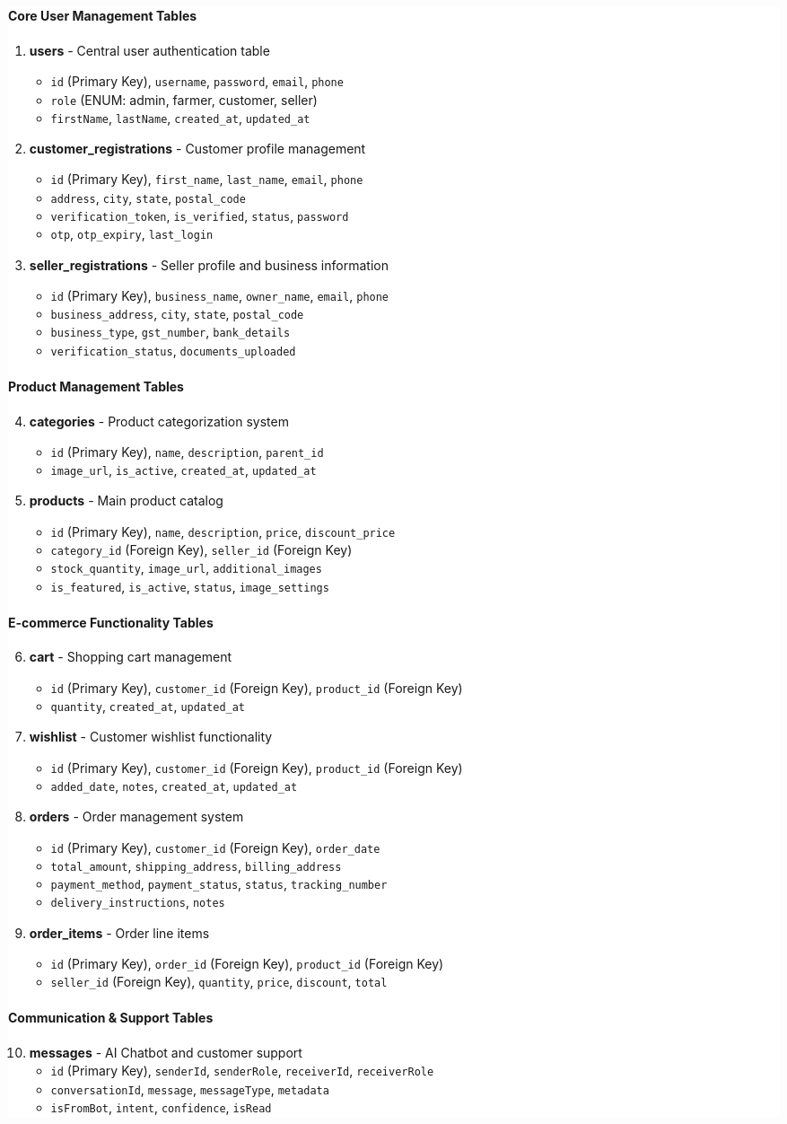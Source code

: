 #### **Core User Management Tables**

1. **users** - Central user authentication table
   - `id` (Primary Key), `username`, `password`, `email`, `phone`
   - `role` (ENUM: admin, farmer, customer, seller)
   - `firstName`, `lastName`, `created_at`, `updated_at`

2. **customer_registrations** - Customer profile management
   - `id` (Primary Key), `first_name`, `last_name`, `email`, `phone`
   - `address`, `city`, `state`, `postal_code`
   - `verification_token`, `is_verified`, `status`, `password`
   - `otp`, `otp_expiry`, `last_login`

3. **seller_registrations** - Seller profile and business information
   - `id` (Primary Key), `business_name`, `owner_name`, `email`, `phone`
   - `business_address`, `city`, `state`, `postal_code`
   - `business_type`, `gst_number`, `bank_details`
   - `verification_status`, `documents_uploaded`

#### **Product Management Tables**

4. **categories** - Product categorization system
   - `id` (Primary Key), `name`, `description`, `parent_id`
   - `image_url`, `is_active`, `created_at`, `updated_at`

5. **products** - Main product catalog
   - `id` (Primary Key), `name`, `description`, `price`, `discount_price`
   - `category_id` (Foreign Key), `seller_id` (Foreign Key)
   - `stock_quantity`, `image_url`, `additional_images`
   - `is_featured`, `is_active`, `status`, `image_settings`

#### **E-commerce Functionality Tables**

6. **cart** - Shopping cart management
   - `id` (Primary Key), `customer_id` (Foreign Key), `product_id` (Foreign Key)
   - `quantity`, `created_at`, `updated_at`

7. **wishlist** - Customer wishlist functionality
   - `id` (Primary Key), `customer_id` (Foreign Key), `product_id` (Foreign Key)
   - `added_date`, `notes`, `created_at`, `updated_at`

8. **orders** - Order management system
   - `id` (Primary Key), `customer_id` (Foreign Key), `order_date`
   - `total_amount`, `shipping_address`, `billing_address`
   - `payment_method`, `payment_status`, `status`, `tracking_number`
   - `delivery_instructions`, `notes`

9. **order_items** - Order line items
   - `id` (Primary Key), `order_id` (Foreign Key), `product_id` (Foreign Key)
   - `seller_id` (Foreign Key), `quantity`, `price`, `discount`, `total`

#### **Communication & Support Tables**

10. **messages** - AI Chatbot and customer support
    - `id` (Primary Key), `senderId`, `senderRole`, `receiverId`, `receiverRole`
    - `conversationId`, `message`, `messageType`, `metadata`
    - `isFromBot`, `intent`, `confidence`, `isRead`

